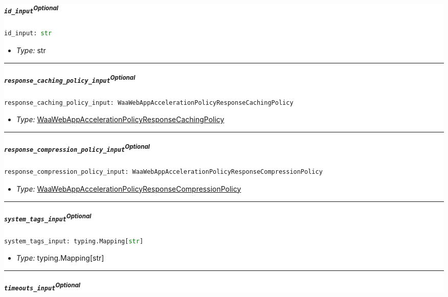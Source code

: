 ##### `id_input`<sup>Optional</sup> <a name="id_input" id="rhizo-co-terraform-provider-oci.waaWebAppAccelerationPolicy.WaaWebAppAccelerationPolicy.property.idInput"></a>

```python
id_input: str
```

- *Type:* str

---

##### `response_caching_policy_input`<sup>Optional</sup> <a name="response_caching_policy_input" id="rhizo-co-terraform-provider-oci.waaWebAppAccelerationPolicy.WaaWebAppAccelerationPolicy.property.responseCachingPolicyInput"></a>

```python
response_caching_policy_input: WaaWebAppAccelerationPolicyResponseCachingPolicy
```

- *Type:* <a href="#rhizo-co-terraform-provider-oci.waaWebAppAccelerationPolicy.WaaWebAppAccelerationPolicyResponseCachingPolicy">WaaWebAppAccelerationPolicyResponseCachingPolicy</a>

---

##### `response_compression_policy_input`<sup>Optional</sup> <a name="response_compression_policy_input" id="rhizo-co-terraform-provider-oci.waaWebAppAccelerationPolicy.WaaWebAppAccelerationPolicy.property.responseCompressionPolicyInput"></a>

```python
response_compression_policy_input: WaaWebAppAccelerationPolicyResponseCompressionPolicy
```

- *Type:* <a href="#rhizo-co-terraform-provider-oci.waaWebAppAccelerationPolicy.WaaWebAppAccelerationPolicyResponseCompressionPolicy">WaaWebAppAccelerationPolicyResponseCompressionPolicy</a>

---

##### `system_tags_input`<sup>Optional</sup> <a name="system_tags_input" id="rhizo-co-terraform-provider-oci.waaWebAppAccelerationPolicy.WaaWebAppAccelerationPolicy.property.systemTagsInput"></a>

```python
system_tags_input: typing.Mapping[str]
```

- *Type:* typing.Mapping[str]

---

##### `timeouts_input`<sup>Optional</sup> <a name="timeouts_input" id="rhizo-co-terraform-provider-oci.waaWebAppAccelerationPolicy.WaaWebAppAccelerationPolicy.property.timeoutsInput"></a>

